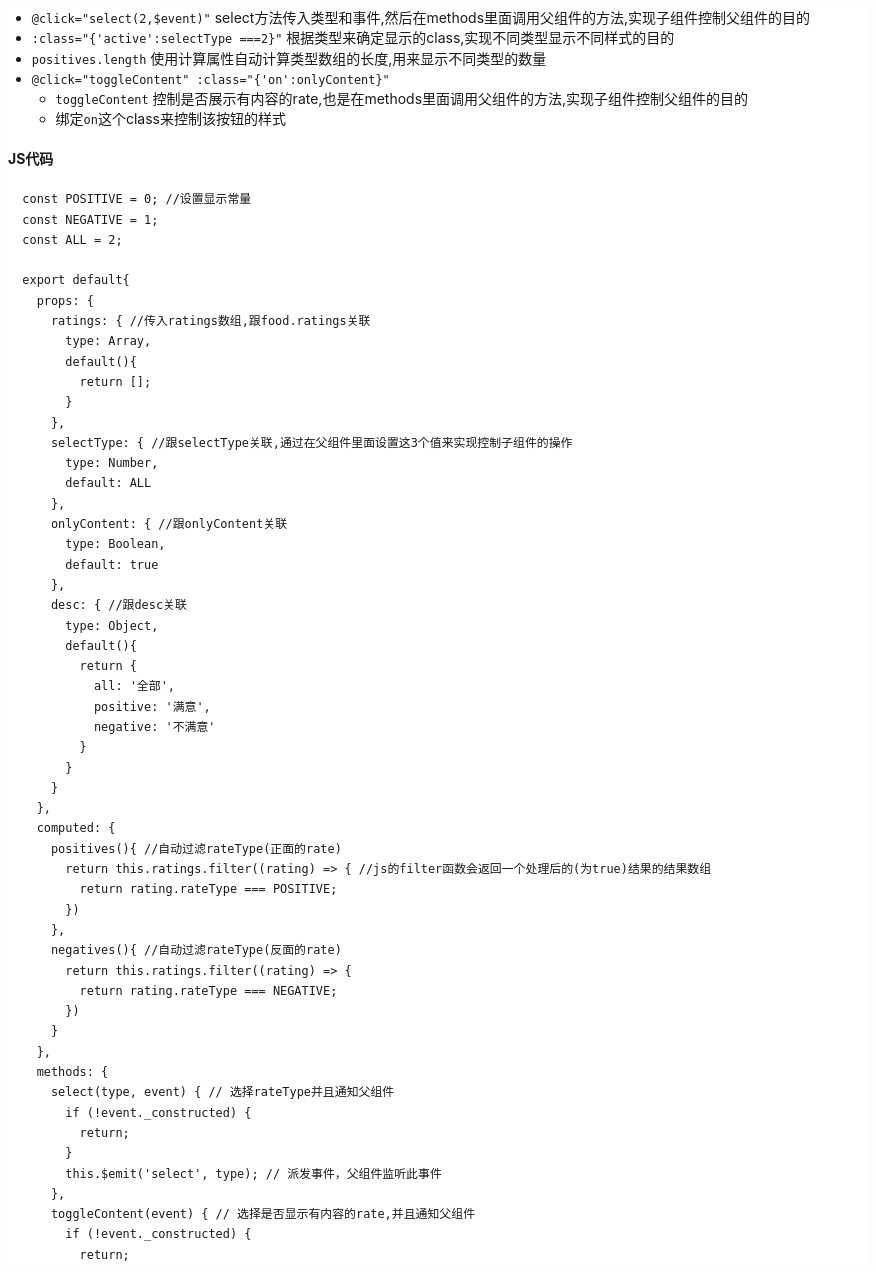 
- `@click="select(2,$event)"`  select方法传入类型和事件,然后在methods里面调用父组件的方法,实现子组件控制父组件的目的
- `:class="{'active':selectType ===2}"`  根据类型来确定显示的class,实现不同类型显示不同样式的目的
- `positives.length` 使用计算属性自动计算类型数组的长度,用来显示不同类型的数量
- `@click="toggleContent" :class="{'on':onlyContent}"`
  - `toggleContent` 控制是否展示有内容的rate,也是在methods里面调用父组件的方法,实现子组件控制父组件的目的
  - 绑定`on`这个class来控制该按钮的样式


#### JS代码

```
  const POSITIVE = 0; //设置显示常量
  const NEGATIVE = 1;
  const ALL = 2;

  export default{
    props: {
      ratings: { //传入ratings数组,跟food.ratings关联
        type: Array,
        default(){
          return [];
        }
      },
      selectType: { //跟selectType关联,通过在父组件里面设置这3个值来实现控制子组件的操作
        type: Number,
        default: ALL
      },
      onlyContent: { //跟onlyContent关联
        type: Boolean,
        default: true
      },
      desc: { //跟desc关联
        type: Object,
        default(){
          return {
            all: '全部',
            positive: '满意',
            negative: '不满意'
          }
        }
      }
    },
    computed: {
      positives(){ //自动过滤rateType(正面的rate)
        return this.ratings.filter((rating) => { //js的filter函数会返回一个处理后的(为true)结果的结果数组
          return rating.rateType === POSITIVE;
        })
      },
      negatives(){ //自动过滤rateType(反面的rate)
        return this.ratings.filter((rating) => {
          return rating.rateType === NEGATIVE;
        })
      }
    },
    methods: {
      select(type, event) { // 选择rateType并且通知父组件
        if (!event._constructed) {
          return;
        }
        this.$emit('select', type); // 派发事件，父组件监听此事件
      },
      toggleContent(event) { // 选择是否显示有内容的rate,并且通知父组件
        if (!event._constructed) {
          return;
```